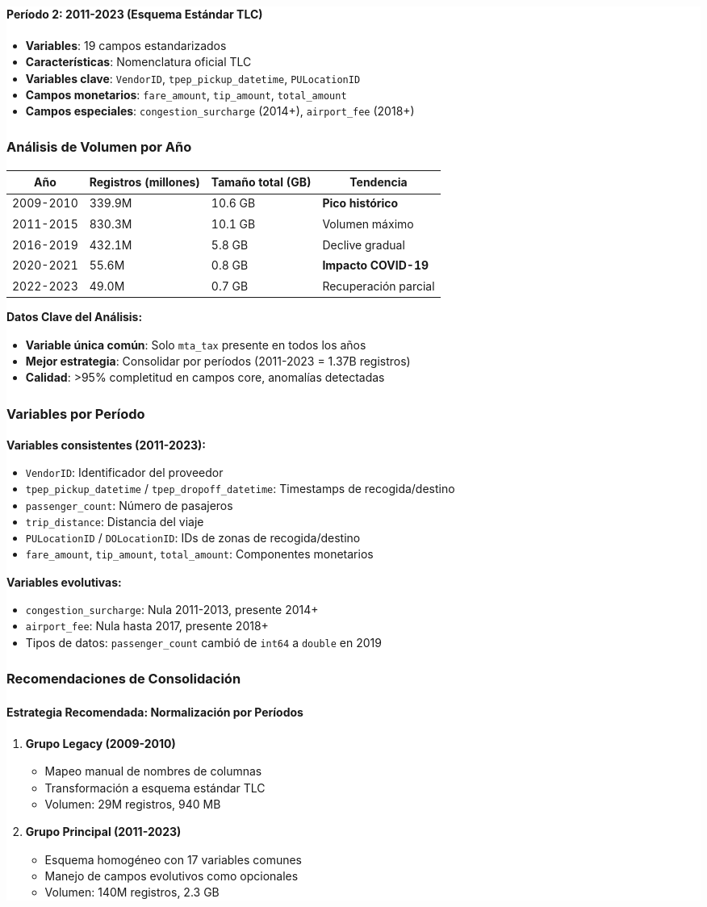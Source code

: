 #### Período 2: 2011-2023 (Esquema Estándar TLC)
- **Variables**: 19 campos estandarizados
- **Características**: Nomenclatura oficial TLC
- **Variables clave**: `VendorID`, `tpep_pickup_datetime`, `PULocationID`
- **Campos monetarios**: `fare_amount`, `tip_amount`, `total_amount`
- **Campos especiales**: `congestion_surcharge` (2014+), `airport_fee` (2018+)

### Análisis de Volumen por Año

| Año | Registros (millones) | Tamaño total (GB) | Tendencia |
|-----|---------------------|-------------------|----------|
| 2009-2010 | 339.9M | 10.6 GB | **Pico histórico** |
| 2011-2015 | 830.3M | 10.1 GB | Volumen máximo |
| 2016-2019 | 432.1M | 5.8 GB | Declive gradual |
| 2020-2021 | 55.6M | 0.8 GB | **Impacto COVID-19** |
| 2022-2023 | 49.0M | 0.7 GB | Recuperación parcial |

**Datos Clave del Análisis:**
- **Variable única común**: Solo `mta_tax` presente en todos los años
- **Mejor estrategia**: Consolidar por períodos (2011-2023 = 1.37B registros)
- **Calidad**: >95% completitud en campos core, anomalías detectadas

### Variables por Período

**Variables consistentes (2011-2023):**
- `VendorID`: Identificador del proveedor
- `tpep_pickup_datetime` / `tpep_dropoff_datetime`: Timestamps de recogida/destino
- `passenger_count`: Número de pasajeros
- `trip_distance`: Distancia del viaje
- `PULocationID` / `DOLocationID`: IDs de zonas de recogida/destino
- `fare_amount`, `tip_amount`, `total_amount`: Componentes monetarios

**Variables evolutivas:**
- `congestion_surcharge`: Nula 2011-2013, presente 2014+
- `airport_fee`: Nula hasta 2017, presente 2018+
- Tipos de datos: `passenger_count` cambió de `int64` a `double` en 2019

### Recomendaciones de Consolidación

#### Estrategia Recomendada: Normalización por Períodos

1. **Grupo Legacy (2009-2010)**
   - Mapeo manual de nombres de columnas
   - Transformación a esquema estándar TLC
   - Volumen: 29M registros, 940 MB

2. **Grupo Principal (2011-2023)**
   - Esquema homogéneo con 17 variables comunes
   - Manejo de campos evolutivos como opcionales
   - Volumen: 140M registros, 2.3 GB
